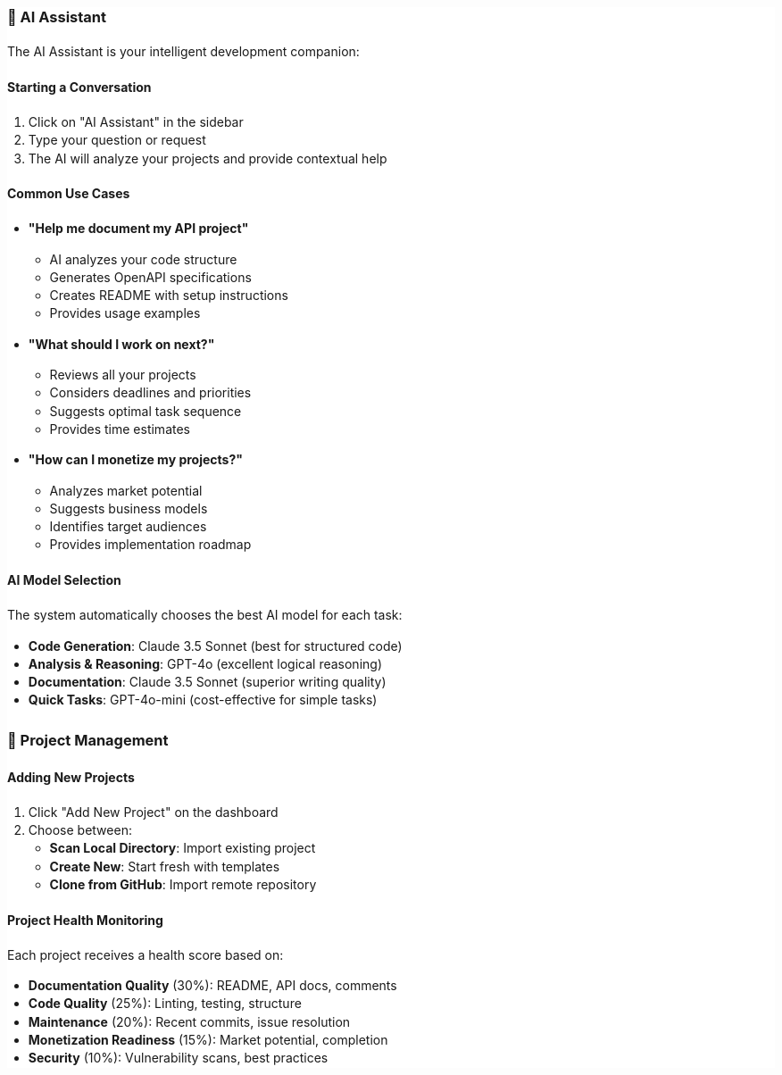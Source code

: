 ### 🤖 AI Assistant

The AI Assistant is your intelligent development companion:

#### **Starting a Conversation**
1. Click on "AI Assistant" in the sidebar
2. Type your question or request
3. The AI will analyze your projects and provide contextual help

#### **Common Use Cases**
- **"Help me document my API project"**
  - AI analyzes your code structure
  - Generates OpenAPI specifications
  - Creates README with setup instructions
  - Provides usage examples

- **"What should I work on next?"**
  - Reviews all your projects
  - Considers deadlines and priorities
  - Suggests optimal task sequence
  - Provides time estimates

- **"How can I monetize my projects?"**
  - Analyzes market potential
  - Suggests business models
  - Identifies target audiences
  - Provides implementation roadmap

#### **AI Model Selection**
The system automatically chooses the best AI model for each task:
- **Code Generation**: Claude 3.5 Sonnet (best for structured code)
- **Analysis & Reasoning**: GPT-4o (excellent logical reasoning)
- **Documentation**: Claude 3.5 Sonnet (superior writing quality)
- **Quick Tasks**: GPT-4o-mini (cost-effective for simple tasks)

### 📁 Project Management

#### **Adding New Projects**
1. Click "Add New Project" on the dashboard
2. Choose between:
   - **Scan Local Directory**: Import existing project
   - **Create New**: Start fresh with templates
   - **Clone from GitHub**: Import remote repository

#### **Project Health Monitoring**
Each project receives a health score based on:
- **Documentation Quality** (30%): README, API docs, comments
- **Code Quality** (25%): Linting, testing, structure
- **Maintenance** (20%): Recent commits, issue resolution
- **Monetization Readiness** (15%): Market potential, completion
- **Security** (10%): Vulnerability scans, best practices
